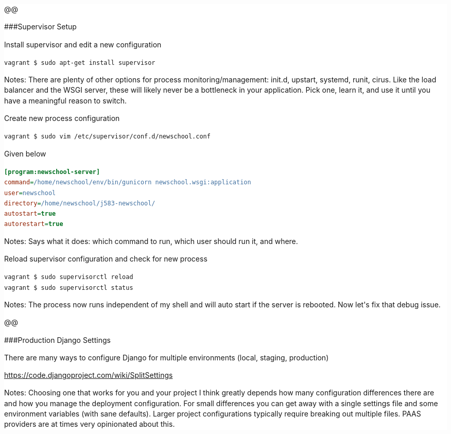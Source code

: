 @@

###Supervisor Setup

Install supervisor and edit a new configuration
```bash
vagrant $ sudo apt-get install supervisor
```

Notes:
There are plenty of other options for process monitoring/management: init.d, upstart,
systemd, runit, cirus. Like the load balancer and the WSGI server, these will
likely never be a bottleneck in your application. Pick one, learn it, and use it
until you have a meaningful reason to switch.


Create new process configuration
```bash
vagrant $ sudo vim /etc/supervisor/conf.d/newschool.conf
```

Given below
```ini
[program:newschool-server]
command=/home/newschool/env/bin/gunicorn newschool.wsgi:application
user=newschool
directory=/home/newschool/j583-newschool/
autostart=true
autorestart=true
```

Notes:
Says what it does: which command to run, which user should run it, and where.


Reload supervisor configuration and check for new process
```bash
vagrant $ sudo supervisorctl reload
vagrant $ sudo supervisorctl status
```

Notes:
The process now runs independent of my shell and will auto start if the server is
rebooted. Now let's fix that debug issue.

@@

###Production Django Settings

There are many ways to configure Django for multiple environments (local, staging, production)

https://code.djangoproject.com/wiki/SplitSettings

Notes:
Choosing one that works for you and your project I think greatly depends how many
configuration differences there are and how you manage the deployment configuration.
For small differences you can get away with a
single settings file and some environment variables (with sane defaults). Larger
project configurations typically require breaking out multiple files. PAAS providers
are at times very opinionated about this.
